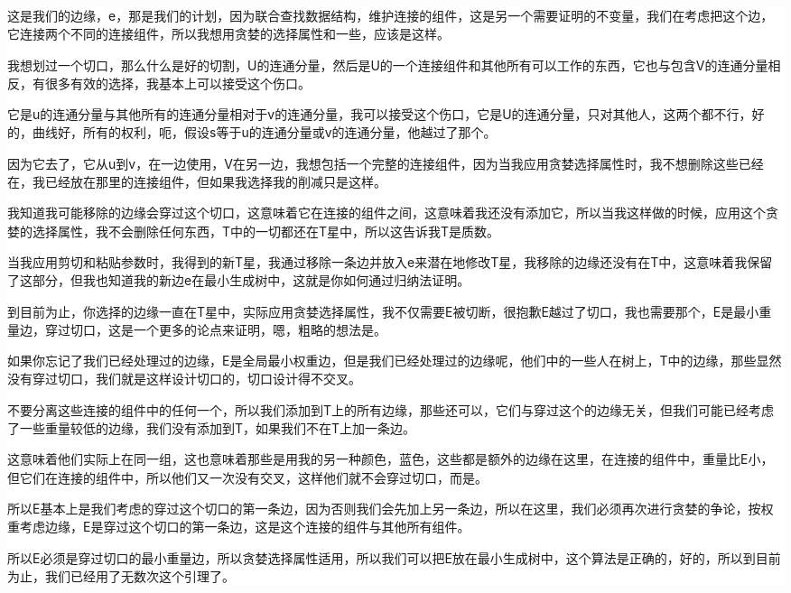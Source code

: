 这是我们的边缘，e，那是我们的计划，因为联合查找数据结构，维护连接的组件，这是另一个需要证明的不变量，我们在考虑把这个边，它连接两个不同的连接组件，所以我想用贪婪的选择属性和一些，应该是这样。

我想划过一个切口，那么什么是好的切割，U的连通分量，然后是U的一个连接组件和其他所有可以工作的东西，它也与包含V的连通分量相反，有很多有效的选择，我基本上可以接受这个伤口。

它是u的连通分量与其他所有的连通分量相对于v的连通分量，我可以接受这个伤口，它是U的连通分量，只对其他人，这两个都不行，好的，曲线好，所有的权利，呃，假设s等于u的连通分量或v的连通分量，他越过了那个。

因为它去了，它从u到v，在一边使用，V在另一边，我想包括一个完整的连接组件，因为当我应用贪婪选择属性时，我不想删除这些已经在，我已经放在那里的连接组件，但如果我选择我的削减只是这样。

我知道我可能移除的边缘会穿过这个切口，这意味着它在连接的组件之间，这意味着我还没有添加它，所以当我这样做的时候，应用这个贪婪的选择属性，我不会删除任何东西，T中的一切都还在T星中，所以这告诉我T是质数。

当我应用剪切和粘贴参数时，我得到的新T星，我通过移除一条边并放入e来潜在地修改T星，我移除的边缘还没有在T中，这意味着我保留了这部分，但我也知道我的新边e在最小生成树中，这就是你如何通过归纳法证明。

到目前为止，你选择的边缘一直在T星中，实际应用贪婪选择属性，我不仅需要E被切断，很抱歉E越过了切口，我也需要那个，E是最小重量边，穿过切口，这是一个更多的论点来证明，嗯，粗略的想法是。

如果你忘记了我们已经处理过的边缘，E是全局最小权重边，但是我们已经处理过的边缘呢，他们中的一些人在树上，T中的边缘，那些显然没有穿过切口，我们就是这样设计切口的，切口设计得不交叉。

不要分离这些连接的组件中的任何一个，所以我们添加到T上的所有边缘，那些还可以，它们与穿过这个的边缘无关，但我们可能已经考虑了一些重量较低的边缘，我们没有添加到T，如果我们不在T上加一条边。

这意味着他们实际上在同一组，这也意味着那些是用我的另一种颜色，蓝色，这些都是额外的边缘在这里，在连接的组件中，重量比E小，但它们在连接的组件中，所以他们又一次没有交叉，这样他们就不会穿过切口，而是。

所以E基本上是我们考虑的穿过这个切口的第一条边，因为否则我们会先加上另一条边，所以在这里，我们必须再次进行贪婪的争论，按权重考虑边缘，E是穿过这个切口的第一条边，这是这个连接的组件与其他所有组件。

所以E必须是穿过切口的最小重量边，所以贪婪选择属性适用，所以我们可以把E放在最小生成树中，这个算法是正确的，好的，所以到目前为止，我们已经用了无数次这个引理了。

